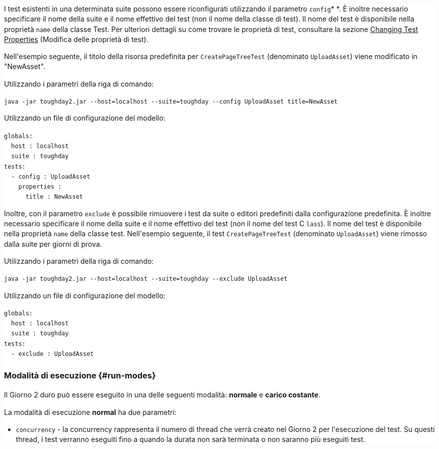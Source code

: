 I test esistenti in una determinata suite possono essere riconfigurati utilizzando il parametro `config`* *. È inoltre necessario specificare il nome della suite e il nome effettivo del test (non il nome della classe di test). Il nome del test è disponibile nella proprietà `name` della classe Test. Per ulteriori dettagli su come trovare le proprietà di test, consultare la sezione [Changing Test Properties](/help/sites-developing/tough-day.md#changing-the-test-properties) (Modifica delle proprietà di test).

Nell&#39;esempio seguente, il titolo della risorsa predefinita per `CreatePageTreeTest` (denominato `UploadAsset`) viene modificato in &quot;NewAsset&quot;.

Utilizzando i parametri della riga di comando:

```xml
java -jar toughday2.jar --host=localhost --suite=toughday --config UploadAsset title=NewAsset
```

Utilizzando un file di configurazione del modello:

```xml
globals:
  host : localhost
  suite : toughday
tests:
  - config : UploadAsset
    properties :
      title : NewAsset
```

Inoltre, con il parametro `exclude` è possibile rimuovere i test da suite o editori predefiniti dalla configurazione predefinita. È inoltre necessario specificare il nome della suite e il nome effettivo del test (non il nome del test C `lass`). Il nome del test è disponibile nella proprietà `name` della classe test. Nell&#39;esempio seguente, il test `CreatePageTreeTest` (denominato `UploadAsset`) viene rimosso dalla suite per giorni di prova.

Utilizzando i parametri della riga di comando:

```xml
java -jar toughday2.jar --host=localhost --suite=toughday --exclude UploadAsset
```

Utilizzando un file di configurazione del modello:

```xml
globals:
  host : localhost
  suite : toughday
tests:
  - exclude : UploadAsset
```

### Modalità di esecuzione {#run-modes}

Il Giorno 2 duro può essere eseguito in una delle seguenti modalità: **normale** e **carico costante**.

La modalità di esecuzione **normal** ha due parametri:

* `concurrency` - la concurrency rappresenta il numero di thread che verrà creato nel Giorno 2 per l&#39;esecuzione del test. Su questi thread, i test verranno eseguiti fino a quando la durata non sarà terminata o non saranno più eseguiti test.
